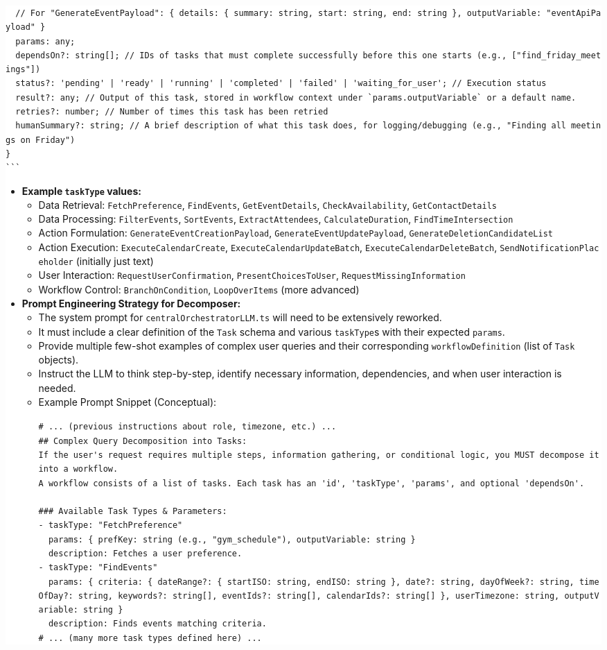       // For "GenerateEventPayload": { details: { summary: string, start: string, end: string }, outputVariable: "eventApiPayload" }
      params: any; 
      dependsOn?: string[]; // IDs of tasks that must complete successfully before this one starts (e.g., ["find_friday_meetings"])
      status?: 'pending' | 'ready' | 'running' | 'completed' | 'failed' | 'waiting_for_user'; // Execution status
      result?: any; // Output of this task, stored in workflow context under `params.outputVariable` or a default name.
      retries?: number; // Number of times this task has been retried
      humanSummary?: string; // A brief description of what this task does, for logging/debugging (e.g., "Finding all meetings on Friday")
    }
    ```
*   **Example `taskType` values:**
    *   Data Retrieval: `FetchPreference`, `FindEvents`, `GetEventDetails`, `CheckAvailability`, `GetContactDetails`
    *   Data Processing: `FilterEvents`, `SortEvents`, `ExtractAttendees`, `CalculateDuration`, `FindTimeIntersection`
    *   Action Formulation: `GenerateEventCreationPayload`, `GenerateEventUpdatePayload`, `GenerateDeletionCandidateList`
    *   Action Execution: `ExecuteCalendarCreate`, `ExecuteCalendarUpdateBatch`, `ExecuteCalendarDeleteBatch`, `SendNotificationPlaceholder` (initially just text)
    *   User Interaction: `RequestUserConfirmation`, `PresentChoicesToUser`, `RequestMissingInformation`
    *   Workflow Control: `BranchOnCondition`, `LoopOverItems` (more advanced)
*   **Prompt Engineering Strategy for Decomposer:**
    *   The system prompt for `centralOrchestratorLLM.ts` will need to be extensively reworked.
    *   It must include a clear definition of the `Task` schema and various `taskType`s with their expected `params`.
    *   Provide multiple few-shot examples of complex user queries and their corresponding `workflowDefinition` (list of `Task` objects).
    *   Instruct the LLM to think step-by-step, identify necessary information, dependencies, and when user interaction is needed.
    *   Example Prompt Snippet (Conceptual):
        ```
        # ... (previous instructions about role, timezone, etc.) ...
        ## Complex Query Decomposition into Tasks:
        If the user's request requires multiple steps, information gathering, or conditional logic, you MUST decompose it into a workflow.
        A workflow consists of a list of tasks. Each task has an 'id', 'taskType', 'params', and optional 'dependsOn'.

        ### Available Task Types & Parameters:
        - taskType: "FetchPreference"
          params: { prefKey: string (e.g., "gym_schedule"), outputVariable: string }
          description: Fetches a user preference.
        - taskType: "FindEvents"
          params: { criteria: { dateRange?: { startISO: string, endISO: string }, date?: string, dayOfWeek?: string, timeOfDay?: string, keywords?: string[], eventIds?: string[], calendarIds?: string[] }, userTimezone: string, outputVariable: string }
          description: Finds events matching criteria.
        # ... (many more task types defined here) ...
